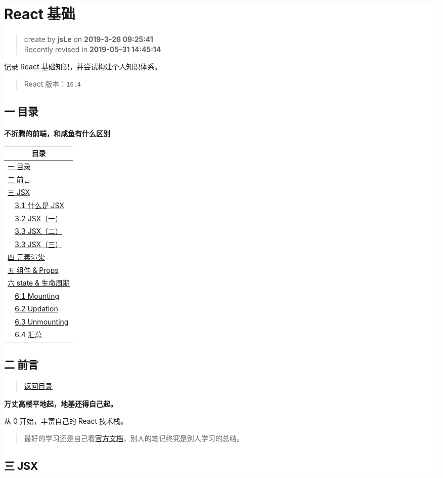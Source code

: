 # React 基础

> create by **jsLe** on **2019-3-26 09:25:41**  
> Recently revised in **2019-05-31 14:45:14**

记录 React 基础知识，并尝试构建个人知识体系。

> React 版本：`16.4`

## <a name="chapter-one" id="chapter-one">一 目录</a>

**不折腾的前端，和咸鱼有什么区别**

| 目录                                                                                           |
| ---------------------------------------------------------------------------------------------- |
| [一 目录](#chapter-one)                                                                        |
| <a name="catalog-chapter-two" id="catalog-chapter-two"></a>[二 前言](#chapter-two)             |
| <a name="catalog-chapter-three" id="catalog-chapter-three"></a>[三 JSX](#chapter-three)        |
| &emsp;[3.1 什么是 JSX](#chapter-three-one)                                                     |
| &emsp;[3.2 JSX（一）](#chapter-three-two)                                                      |
| &emsp;[3.3 JSX（二）](#chapter-three-three)                                                    |
| &emsp;[3.3 JSX（三）](#chapter-three-four)                                                     |
| <a name="catalog-chapter-four" id="catalog-chapter-four"></a>[四 元素渲染](#chapter-four)      |
| <a name="catalog-chapter-five" id="catalog-chapter-five"></a>[五 组件 & Props](#chapter-five)  |
| <a name="catalog-chapter-six" id="catalog-chapter-six"></a>[六 state & 生命周期](#chapter-six) |
| &emsp;[6.1 Mounting](#chapter-six-one)                                                         |
| &emsp;[6.2 Updation](#chapter-six-two)                                                         |
| &emsp;[6.3 Unmounting](#chapter-six-three)                                                     |
| &emsp;[6.4 汇总](#chapter-six-four)                                                            |

## <a name="chapter-two" id="chapter-two">二 前言</a>

> [返回目录](#chapter-one)

**万丈高楼平地起，地基还得自己起。**

从 0 开始，丰富自己的 React 技术栈。

> 最好的学习还是自己看[官方文档](https://react.docschina.org/docs/getting-started.html)，别人的笔记终究是别人学习的总结。

## <a name="chapter-three" id="chapter-three">三 JSX</a>

